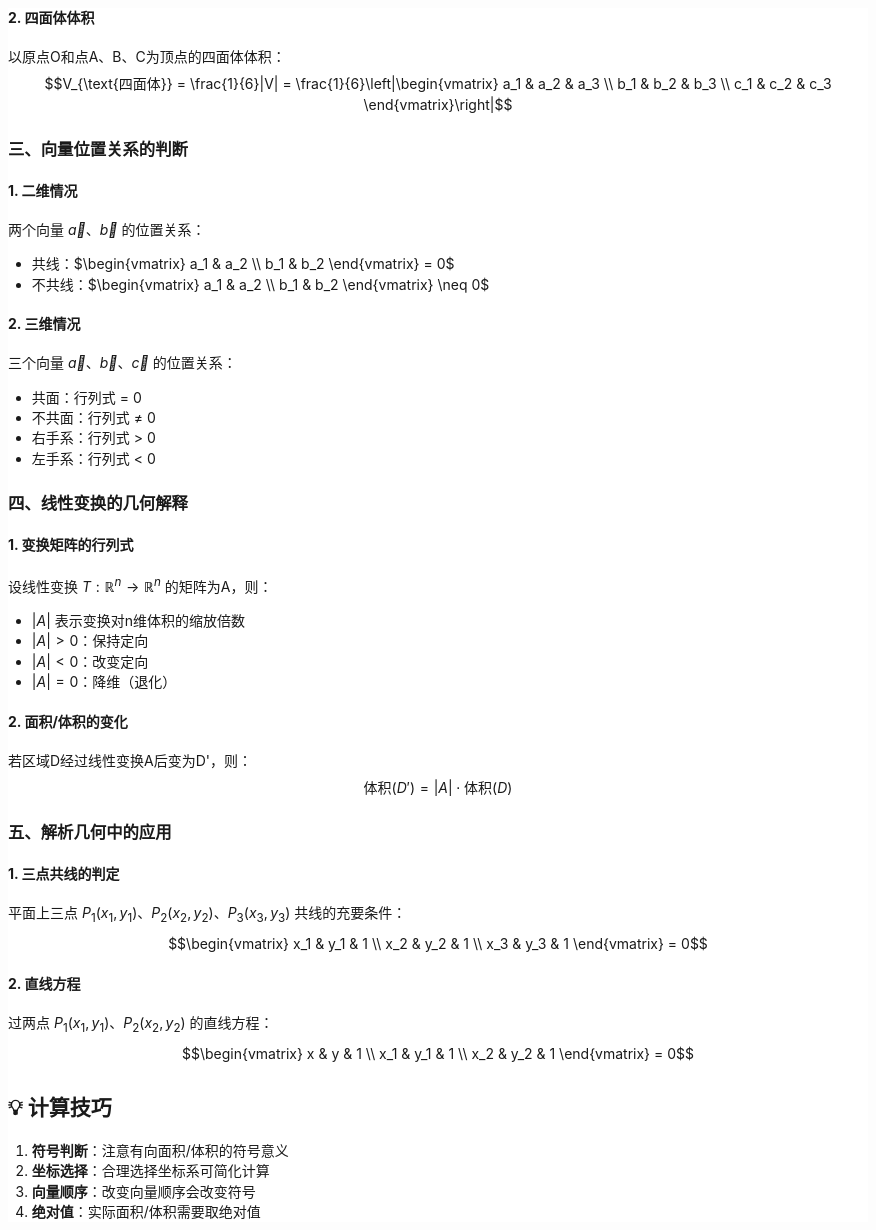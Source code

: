 #### 2. 四面体体积

以原点O和点A、B、C为顶点的四面体体积：
$$V_{\text{四面体}} = \frac{1}{6}|V| = \frac{1}{6}\left|\begin{vmatrix} a_1 & a_2 & a_3 \\ b_1 & b_2 & b_3 \\ c_1 & c_2 & c_3 \end{vmatrix}\right|$$

### 三、向量位置关系的判断

#### 1. 二维情况

两个向量 $\vec{a}$、$\vec{b}$ 的位置关系：
- 共线：$\begin{vmatrix} a_1 & a_2 \\ b_1 & b_2 \end{vmatrix} = 0$
- 不共线：$\begin{vmatrix} a_1 & a_2 \\ b_1 & b_2 \end{vmatrix} \neq 0$

#### 2. 三维情况

三个向量 $\vec{a}$、$\vec{b}$、$\vec{c}$ 的位置关系：
- 共面：行列式 = 0
- 不共面：行列式 ≠ 0
- 右手系：行列式 > 0
- 左手系：行列式 < 0

### 四、线性变换的几何解释

#### 1. 变换矩阵的行列式

设线性变换 $T: \mathbb{R}^n \to \mathbb{R}^n$ 的矩阵为A，则：
- $|A|$ 表示变换对n维体积的缩放倍数
- $|A| > 0$：保持定向
- $|A| < 0$：改变定向
- $|A| = 0$：降维（退化）

#### 2. 面积/体积的变化

若区域D经过线性变换A后变为D'，则：
$$\text{体积}(D') = |A| \cdot \text{体积}(D)$$

### 五、解析几何中的应用

#### 1. 三点共线的判定

平面上三点 $P_1(x_1, y_1)$、$P_2(x_2, y_2)$、$P_3(x_3, y_3)$ 共线的充要条件：
$$\begin{vmatrix} x_1 & y_1 & 1 \\ x_2 & y_2 & 1 \\ x_3 & y_3 & 1 \end{vmatrix} = 0$$

#### 2. 直线方程

过两点 $P_1(x_1, y_1)$、$P_2(x_2, y_2)$ 的直线方程：
$$\begin{vmatrix} x & y & 1 \\ x_1 & y_1 & 1 \\ x_2 & y_2 & 1 \end{vmatrix} = 0$$

## 💡 计算技巧

1. **符号判断**：注意有向面积/体积的符号意义
2. **坐标选择**：合理选择坐标系可简化计算
3. **向量顺序**：改变向量顺序会改变符号
4. **绝对值**：实际面积/体积需要取绝对值

